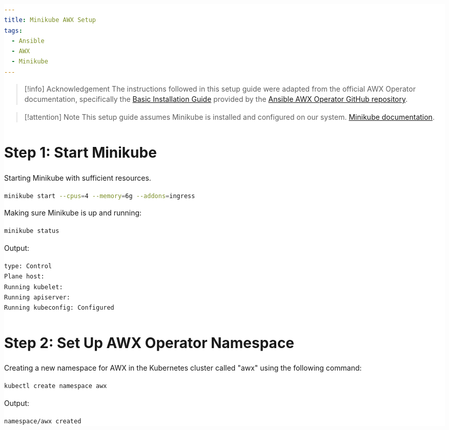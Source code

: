 ```yaml
---
title: Minikube AWX Setup
tags:
  - Ansible
  - AWX
  - Minikube
---
```


> [!info] Acknowledgement
> The instructions followed in this setup guide were adapted from the official AWX Operator documentation, specifically the [Basic Installation Guide](https://github.com/ansible/awx-operator/blob/devel/docs/installation/basic-install.md) provided by the [Ansible AWX Operator GitHub repository](https://github.com/ansible/awx-operator). 

> [!attention] Note
> This setup guide assumes Minikube is installed and configured on our system. [Minikube documentation](https://minikube.sigs.k8s.io/docs/start/).
> 

# Step 1: Start Minikube

Starting Minikube with sufficient resources.

```bash
minikube start --cpus=4 --memory=6g --addons=ingress
```

Making sure Minikube is up and running:

```bash
minikube status
````

Output:
```
type: Control 
Plane host: 
Running kubelet: 
Running apiserver: 
Running kubeconfig: Configured
```

# Step 2: Set Up AWX Operator Namespace

Creating a new namespace for AWX in the Kubernetes cluster called "awx" using the following command:

```bash
kubectl create namespace awx
```

Output:
```
namespace/awx created
```
